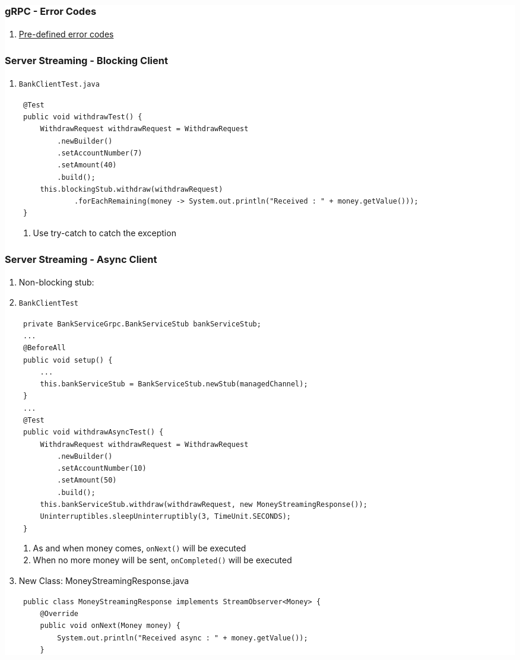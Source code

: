 ### gRPC - Error Codes ###
1. [Pre-defined error codes](https://grpc.github.io/grpc/core/md_doc_statuscodes.html)

### Server Streaming - Blocking Client ###
1. `BankClientTest.java`

		@Test
		public void withdrawTest() {
			WithdrawRequest withdrawRequest = WithdrawRequest
				.newBuilder()
				.setAccountNumber(7)
				.setAmount(40)
				.build();
			this.blockingStub.withdraw(withdrawRequest)
					.forEachRemaining(money -> System.out.println("Received : " + money.getValue()));
		}

	1. Use try-catch to catch the exception

### Server Streaming - Async Client ###
1. Non-blocking stub:
2. `BankClientTest`

		private BankServiceGrpc.BankServiceStub bankServiceStub;
		...
		@BeforeAll
		public void setup() {
			...
			this.bankServiceStub = BankServiceStub.newStub(managedChannel);
		}
		...
		@Test
		public void withdrawAsyncTest() {
			WithdrawRequest withdrawRequest = WithdrawRequest
				.newBuilder()
				.setAccountNumber(10)
				.setAmount(50)
				.build();
			this.bankServiceStub.withdraw(withdrawRequest, new MoneyStreamingResponse());
			Uninterruptibles.sleepUninterruptibly(3, TimeUnit.SECONDS);
		}

	1. As and when money comes, `onNext()` will be executed
	2. When no more money will be sent, `onCompleted()` will be executed

3. New Class: MoneyStreamingResponse.java

		public class MoneyStreamingResponse implements StreamObserver<Money> {
			@Override
			public void onNext(Money money) {
				System.out.println("Received async : " + money.getValue());
			}
